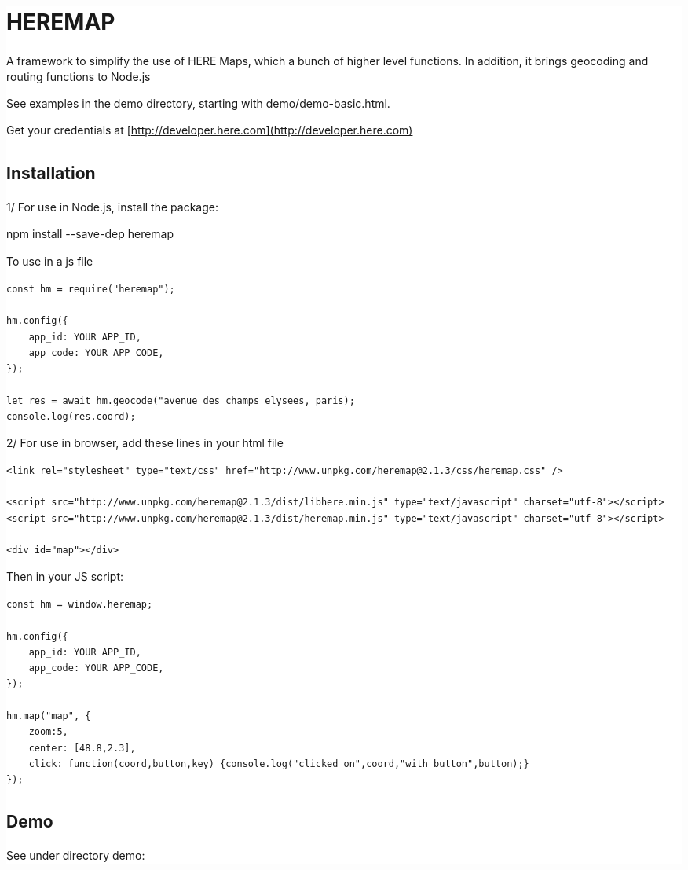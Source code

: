 # HEREMAP
A framework to simplify the use of HERE Maps, which a bunch of higher level functions.
In addition, it brings  geocoding and routing functions to Node.js

See examples in the demo directory, starting with demo/demo-basic.html.

Get your credentials at [http://developer.here.com](http://developer.here.com)

## Installation

1/ For use in Node.js, install the package:

npm install --save-dep heremap

To use in a js file

	const hm = require("heremap");

	hm.config({
		app_id: YOUR APP_ID,
		app_code: YOUR APP_CODE,
	});

	let res = await hm.geocode("avenue des champs elysees, paris);
	console.log(res.coord);


2/ For use in browser, add these lines in your html file

	<link rel="stylesheet" type="text/css" href="http://www.unpkg.com/heremap@2.1.3/css/heremap.css" />

	<script src="http://www.unpkg.com/heremap@2.1.3/dist/libhere.min.js" type="text/javascript" charset="utf-8"></script>
	<script src="http://www.unpkg.com/heremap@2.1.3/dist/heremap.min.js" type="text/javascript" charset="utf-8"></script>

	<div id="map"></div>

Then in your JS script:

	const hm = window.heremap;

	hm.config({
		app_id: YOUR APP_ID,
		app_code: YOUR APP_CODE,
	});

	hm.map("map", {
		zoom:5,
		center: [48.8,2.3],
		click: function(coord,button,key) {console.log("clicked on",coord,"with button",button);}
	});


## Demo

See under directory [demo](demo):
